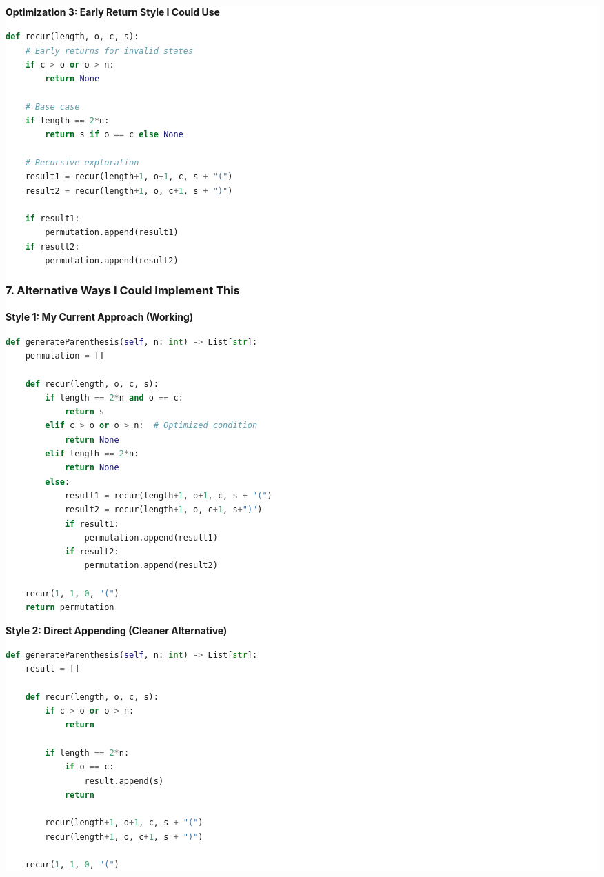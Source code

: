 **Optimization 3: Early Return Style I Could Use**
```python
def recur(length, o, c, s):
    # Early returns for invalid states
    if c > o or o > n:
        return None
    
    # Base case
    if length == 2*n:
        return s if o == c else None
    
    # Recursive exploration
    result1 = recur(length+1, o+1, c, s + "(") 
    result2 = recur(length+1, o, c+1, s + ")")
    
    if result1: 
        permutation.append(result1)
    if result2: 
        permutation.append(result2)
```

### 7. Alternative Ways I Could Implement This

**Style 1: My Current Approach (Working)**
```python
def generateParenthesis(self, n: int) -> List[str]:
    permutation = []
    
    def recur(length, o, c, s): 
        if length == 2*n and o == c: 
            return s
        elif c > o or o > n:  # Optimized condition
            return None
        elif length == 2*n:
            return None
        else: 
            result1 = recur(length+1, o+1, c, s + "(") 
            result2 = recur(length+1, o, c+1, s+")")
            if result1: 
                permutation.append(result1)
            if result2: 
                permutation.append(result2)
    
    recur(1, 1, 0, "(")
    return permutation
```

**Style 2: Direct Appending (Cleaner Alternative)**
```python
def generateParenthesis(self, n: int) -> List[str]:
    result = []
    
    def recur(length, o, c, s):
        if c > o or o > n:
            return
        
        if length == 2*n:
            if o == c:
                result.append(s)
            return
        
        recur(length+1, o+1, c, s + "(")
        recur(length+1, o, c+1, s + ")")
    
    recur(1, 1, 0, "(")
```